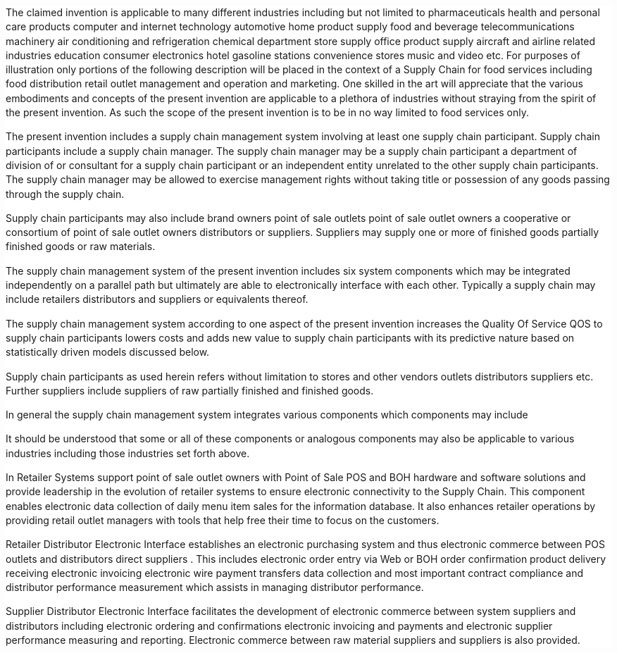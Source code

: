 The claimed invention is applicable to many different industries including but not limited to pharmaceuticals health and personal care products computer and internet technology automotive home product supply food and beverage telecommunications machinery air conditioning and refrigeration chemical department store supply office product supply aircraft and airline related industries education consumer electronics hotel gasoline stations convenience stores music and video etc. For purposes of illustration only portions of the following description will be placed in the context of a Supply Chain for food services including food distribution retail outlet management and operation and marketing. One skilled in the art will appreciate that the various embodiments and concepts of the present invention are applicable to a plethora of industries without straying from the spirit of the present invention. As such the scope of the present invention is to be in no way limited to food services only.

The present invention includes a supply chain management system involving at least one supply chain participant. Supply chain participants include a supply chain manager. The supply chain manager may be a supply chain participant a department of division of or consultant for a supply chain participant or an independent entity unrelated to the other supply chain participants. The supply chain manager may be allowed to exercise management rights without taking title or possession of any goods passing through the supply chain.

Supply chain participants may also include brand owners point of sale outlets point of sale outlet owners a cooperative or consortium of point of sale outlet owners distributors or suppliers. Suppliers may supply one or more of finished goods partially finished goods or raw materials.

The supply chain management system of the present invention includes six system components which may be integrated independently on a parallel path but ultimately are able to electronically interface with each other. Typically a supply chain may include retailers distributors and suppliers or equivalents thereof.

The supply chain management system according to one aspect of the present invention increases the Quality Of Service QOS to supply chain participants lowers costs and adds new value to supply chain participants with its predictive nature based on statistically driven models discussed below.

Supply chain participants as used herein refers without limitation to stores and other vendors outlets distributors suppliers etc. Further suppliers include suppliers of raw partially finished and finished goods.

In general the supply chain management system integrates various components which components may include 

It should be understood that some or all of these components or analogous components may also be applicable to various industries including those industries set forth above.

In Retailer Systems support point of sale outlet owners with Point of Sale POS and BOH hardware and software solutions and provide leadership in the evolution of retailer systems to ensure electronic connectivity to the Supply Chain. This component enables electronic data collection of daily menu item sales for the information database. It also enhances retailer operations by providing retail outlet managers with tools that help free their time to focus on the customers.

Retailer Distributor Electronic Interface establishes an electronic purchasing system and thus electronic commerce between POS outlets and distributors direct suppliers . This includes electronic order entry via Web or BOH order confirmation product delivery receiving electronic invoicing electronic wire payment transfers data collection and most important contract compliance and distributor performance measurement which assists in managing distributor performance.

Supplier Distributor Electronic Interface facilitates the development of electronic commerce between system suppliers and distributors including electronic ordering and confirmations electronic invoicing and payments and electronic supplier performance measuring and reporting. Electronic commerce between raw material suppliers and suppliers is also provided.
